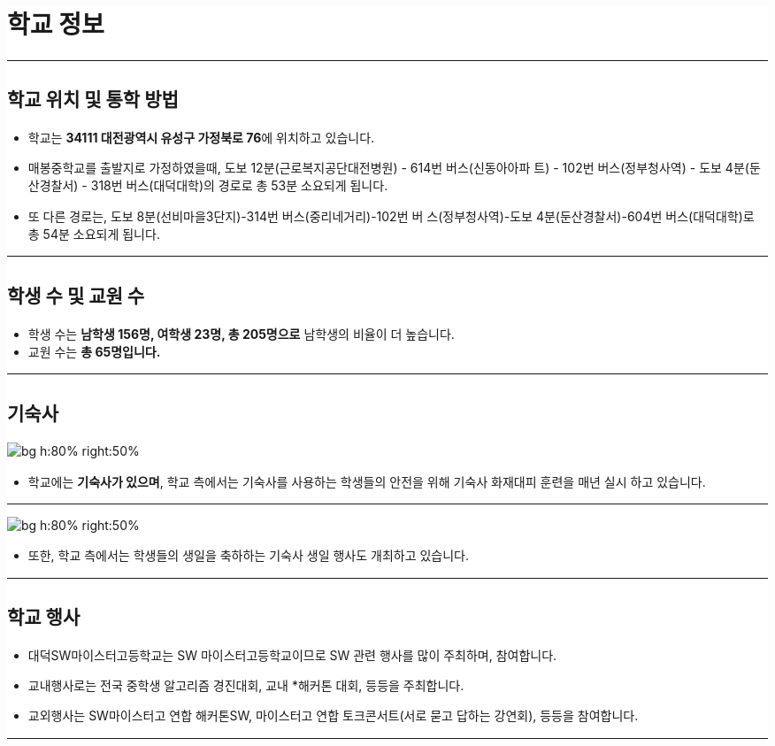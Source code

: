 
# 학교 정보

---



## 학교 위치 및 통학 방법

* 학교는 **34111 대전광역시 유성구 가정북로 76**에 위치하고 있습니다.

* 매봉중학교를 출발지로 가정하였을때, 도보 12분(근로복지공단대전병원) - 614번 버스(신동아아파 트) - 102번 버스(정부청사역) - 도보 4분(둔산경찰서) - 318번 버스(대덕대학)의 경로로 총 53분 소요되게 됩니다.

* 또 다른 경로는, 도보 8분(선비마을3단지)-314번 버스(중리네거리)-102번 버 스(정부청사역)-도보 4분(둔산경찰서)-604번 버스(대덕대학)로 총 54분 소요되게 됩니다.

---



## 학생 수 및 교원 수

* 학생 수는 **남학생 156명, 여학생 23명, 총 205명으로** 남학생의 비율이 더 높습니다.
* 교원 수는 **총 65명입니다.**

---



## 기숙사

![bg h:80% right:50%](https://dsmhs.djsch.kr/SynapDocViewServer/result/b244c834c00fe692a881b3b9907741bc/b244c834c00fe692a881b3b9907741bc.files/image.jpg)

* 학교에는 **기숙사가 있으며**, 학교 측에서는 기숙사를 사용하는 학생들의 안전을 위해 기숙사 화재대피 훈련을 매년 실시 하고 있습니다.

---



![bg h:80% right:50%](https://dsmhs.djsch.kr/upload/edit/20230324/IMG_084440.jpg)

- 또한, 학교 측에서는 학생들의 생일을 축하하는 기숙사 생일 행사도 개최하고 있습니다.

---



## 학교 행사

* 대덕SW마이스터고등학교는 SW 마이스터고등학교이므로 SW 관련 행사를 많이 주최하며, 참여합니다.

* 교내행사로는 전국 중학생 알고리즘 경진대회, 교내 \*해커톤 대회, 등등을 주최합니다.

* 교외행사는 SW마이스터고 연합 해커톤SW, 마이스터고 연합 토크콘서트(서로 묻고 답하는 강연회), 등등을 참여합니다.

---
